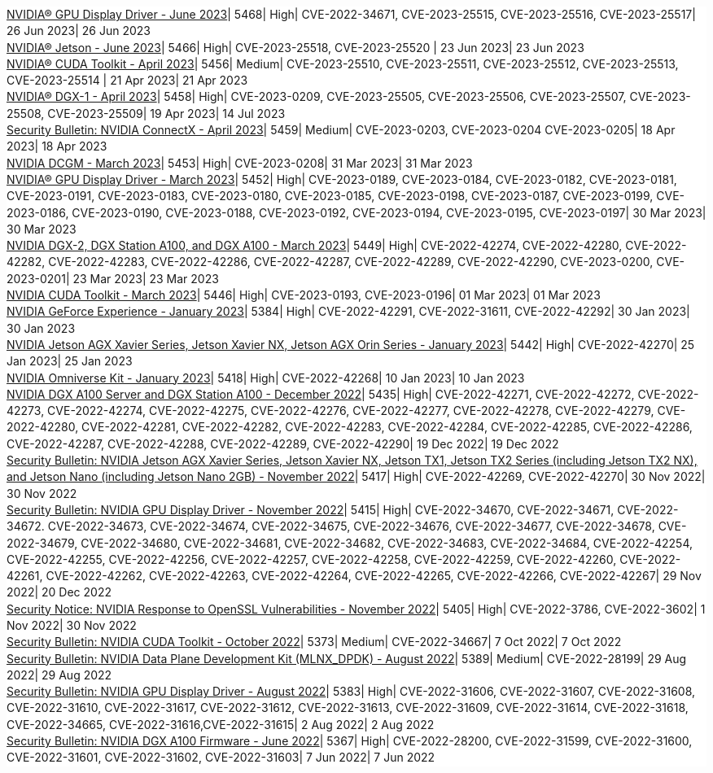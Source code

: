 [NVIDIA® GPU Display Driver - June 2023](https://nvidia.custhelp.com/app/answers/detail/a_id/5468)| 5468| High| CVE-2022-34671, CVE-2023-25515, CVE-2023-25516, CVE-2023-25517| 26 Jun 2023| 26 Jun 2023  
[NVIDIA® Jetson - June 2023](https://nvidia.custhelp.com/app/answers/detail/a_id/5466)| 5466| High| CVE-2023-25518, CVE-2023-25520 | 23 Jun 2023| 23 Jun 2023  
[NVIDIA® CUDA Toolkit - April 2023](https://nvidia.custhelp.com/app/answers/detail/a_id/5456)| 5456| Medium| CVE-2023-25510, CVE-2023-25511, CVE-2023-25512, CVE-2023-25513, CVE-2023-25514 | 21 Apr 2023| 21 Apr 2023  
[NVIDIA® DGX-1 - April 2023](https://nvidia.custhelp.com/app/answers/detail/a_id/5458)| 5458| High| CVE-2023-0209, CVE-2023-25505, CVE-2023-25506, CVE-2023-25507, CVE-2023-25508, CVE-2023-25509| 19 Apr 2023| 14 Jul 2023  
[Security Bulletin: NVIDIA ConnectX - April 2023](https://nvidia.custhelp.com/app/answers/detail/a_id/5459)| 5459| Medium| CVE-2023-0203, CVE-2023-0204 CVE-2023-0205| 18 Apr 2023| 18 Apr 2023  
[NVIDIA DCGM - March 2023](https://nvidia.custhelp.com/app/answers/detail/a_id/5453)| 5453| High| CVE-2023-0208| 31 Mar 2023| 31 Mar 2023  
[NVIDIA® GPU Display Driver - March 2023](https://nvidia.custhelp.com/app/answers/detail/a_id/5452)| 5452| High| CVE-2023-0189, CVE-2023-0184, CVE-2023-0182, CVE-2023-0181, CVE-2023-0191, CVE-2023-0183, CVE-2023-0180, CVE-2023-0185, CVE-2023-0198, CVE-2023-0187, CVE-2023-0199, CVE-2023-0186, CVE-2023-0190, CVE-2023-0188, CVE-2023-0192, CVE-2023-0194, CVE-2023-0195, CVE-2023-0197| 30 Mar 2023| 30 Mar 2023  
[NVIDIA DGX-2, DGX Station A100, and DGX A100 - March 2023](https://nvidia.custhelp.com/app/answers/detail/a_id/5449)| 5449| High| CVE-2022-42274, CVE-2022-42280, CVE-2022-42282, CVE-2022-42283, CVE-2022-42286, CVE-2022-42287, CVE-2022-42289, CVE-2022-42290, CVE-2023-0200, CVE-2023-0201| 23 Mar 2023| 23 Mar 2023  
[NVIDIA CUDA Toolkit - March 2023](https://nvidia.custhelp.com/app/answers/detail/a_id/5446)| 5446| High| CVE-2023-0193, CVE-2023-0196| 01 Mar 2023| 01 Mar 2023  
[NVIDIA GeForce Experience - January 2023](https://nvidia.custhelp.com/app/answers/detail/a_id/5384)| 5384| High| CVE-2022-42291, CVE-2022-31611, CVE-2022-42292| 30 Jan 2023| 30 Jan 2023  
[NVIDIA Jetson AGX Xavier Series, Jetson Xavier NX, Jetson AGX Orin Series - January 2023](https://nvidia.custhelp.com/app/answers/detail/a_id/5442)| 5442| High| CVE-2022-42270| 25 Jan 2023| 25 Jan 2023  
[NVIDIA Omniverse Kit - January 2023](https://nvidia.custhelp.com/app/answers/detail/a_id/5418)| 5418| High| CVE-2022-42268| 10 Jan 2023| 10 Jan 2023  
[NVIDIA DGX A100 Server and DGX Station A100 - December 2022](https://nvidia.custhelp.com/app/answers/detail/a_id/5435)| 5435| High| CVE-2022-42271, CVE-2022-42272, CVE-2022-42273, CVE-2022-42274, CVE-2022-42275, CVE-2022-42276, CVE-2022-42277, CVE-2022-42278, CVE-2022-42279, CVE-2022-42280, CVE-2022-42281, CVE-2022-42282, CVE-2022-42283, CVE-2022-42284, CVE-2022-42285, CVE-2022-42286, CVE-2022-42287, CVE-2022-42288, CVE-2022-42289, CVE-2022-42290| 19 Dec 2022| 19 Dec 2022  
[Security Bulletin: NVIDIA Jetson AGX Xavier Series, Jetson Xavier NX, Jetson TX1, Jetson TX2 Series (including Jetson TX2 NX), and Jetson Nano (including Jetson Nano 2GB) - November 2022](https://nvidia.custhelp.com/app/answers/detail/a_id/5417)| 5417| High| CVE-2022-42269, CVE-2022-42270| 30 Nov 2022| 30 Nov 2022  
[Security Bulletin: NVIDIA GPU Display Driver - November 2022](https://nvidia.custhelp.com/app/answers/detail/a_id/5415)| 5415| High| CVE-2022-34670, CVE-2022-34671, CVE-2022-34672. CVE-2022-34673, CVE-2022-34674, CVE-2022-34675, CVE-2022-34676, CVE-2022-34677, CVE-2022-34678, CVE-2022-34679, CVE-2022-34680, CVE-2022-34681, CVE-2022-34682, CVE-2022-34683, CVE-2022-34684, CVE-2022-42254, CVE-2022-42255, CVE-2022-42256, CVE-2022-42257, CVE-2022-42258, CVE-2022-42259, CVE-2022-42260, CVE-2022-42261, CVE-2022-42262, CVE-2022-42263, CVE-2022-42264, CVE-2022-42265, CVE-2022-42266, CVE-2022-42267| 29 Nov 2022| 20 Dec 2022  
[Security Notice: NVIDIA Response to OpenSSL Vulnerabilities - November 2022](https://nvidia.custhelp.com/app/answers/detail/a_id/5405)| 5405| High| CVE-2022-3786, CVE-2022-3602| 1 Nov 2022| 30 Nov 2022  
[Security Bulletin: NVIDIA CUDA Toolkit - October 2022](https://nvidia.custhelp.com/app/answers/detail/a_id/5373)| 5373| Medium| CVE-2022-34667| 7 Oct 2022| 7 Oct 2022  
[Security Bulletin: NVIDIA Data Plane Development Kit (MLNX_DPDK) - August 2022](https://nvidia.custhelp.com/app/answers/detail/a_id/5389)| 5389| Medium| CVE-2022-28199| 29 Aug 2022| 29 Aug 2022  
[Security Bulletin: NVIDIA GPU Display Driver - August 2022](https://nvidia.custhelp.com/app/answers/detail/a_id/5383)| 5383| High| CVE-2022-31606, CVE-2022-31607, CVE-2022-31608, CVE-2022-31610, CVE-2022-31617, CVE-2022-31612, CVE-2022-31613, CVE-2022-31609, CVE-2022-31614, CVE-2022-31618, CVE-2022-34665, CVE-2022-31616,CVE-2022-31615| 2 Aug 2022| 2 Aug 2022  
[Security Bulletin: NVIDIA DGX A100 Firmware - June 2022](https://nvidia.custhelp.com/app/answers/detail/a_id/5367)| 5367| High| CVE-2022-28200, CVE-2022-31599, CVE-2022-31600, CVE-2022-31601, CVE-2022-31602, CVE-2022-31603| 7 Jun 2022| 7 Jun 2022  
